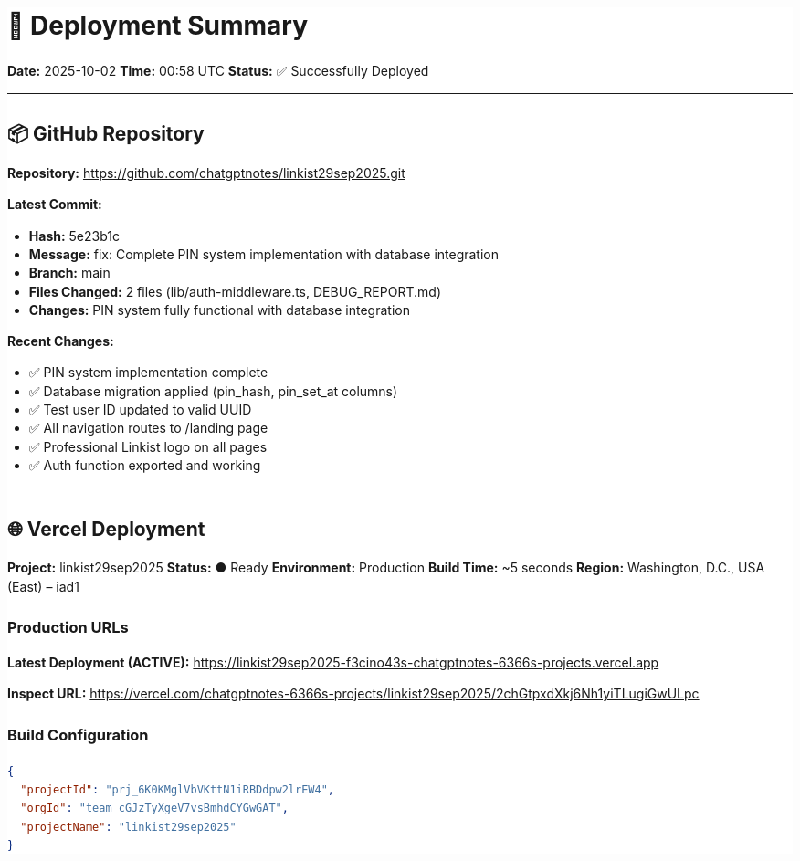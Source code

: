# 🚀 Deployment Summary

**Date:** 2025-10-02
**Time:** 00:58 UTC
**Status:** ✅ Successfully Deployed

---

## 📦 GitHub Repository

**Repository:** https://github.com/chatgptnotes/linkist29sep2025.git

**Latest Commit:**
- **Hash:** 5e23b1c
- **Message:** fix: Complete PIN system implementation with database integration
- **Branch:** main
- **Files Changed:** 2 files (lib/auth-middleware.ts, DEBUG_REPORT.md)
- **Changes:** PIN system fully functional with database integration

**Recent Changes:**
- ✅ PIN system implementation complete
- ✅ Database migration applied (pin_hash, pin_set_at columns)
- ✅ Test user ID updated to valid UUID
- ✅ All navigation routes to /landing page
- ✅ Professional Linkist logo on all pages
- ✅ Auth function exported and working

---

## 🌐 Vercel Deployment

**Project:** linkist29sep2025
**Status:** ● Ready
**Environment:** Production
**Build Time:** ~5 seconds
**Region:** Washington, D.C., USA (East) – iad1

### Production URLs

**Latest Deployment (ACTIVE):**
https://linkist29sep2025-f3cino43s-chatgptnotes-6366s-projects.vercel.app

**Inspect URL:**
https://vercel.com/chatgptnotes-6366s-projects/linkist29sep2025/2chGtpxdXkj6Nh1yiTLugiGwULpc

### Build Configuration

```json
{
  "projectId": "prj_6K0KMglVbVKttN1iRBDdpw2lrEW4",
  "orgId": "team_cGJzTyXgeV7vsBmhdCYGwGAT",
  "projectName": "linkist29sep2025"
}
```
